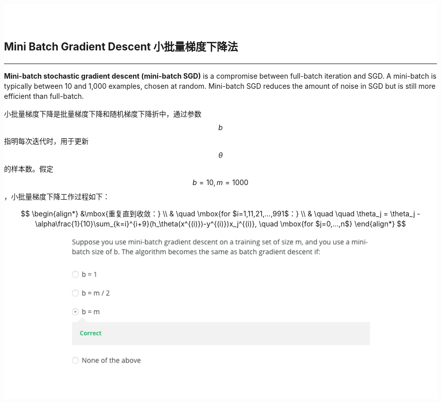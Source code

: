 <br></br>



## Mini Batch Gradient Descent 小批量梯度下降法
----
**Mini-batch stochastic gradient descent (mini-batch SGD)** is a compromise between full-batch iteration and SGD. A mini-batch is typically between 10 and 1,000 examples, chosen at random. Mini-batch SGD reduces the amount of noise in SGD but is still more efficient than full-batch.

小批量梯度下降是批量梯度下降和随机梯度下降折中，通过参数$$b$$指明每次迭代时，用于更新$$\theta$$的样本数。假定$$b=10,m=1000$$，小批量梯度下降工作过程如下：

$$
\begin{align*}
&\mbox{重复直到收敛：} \\
& \quad \mbox{for $i=1,11,21,...,991$：} \\
& \quad \quad \theta_j = \theta_j - \alpha\frac{1}{10}\sum_{k=i}^{i+9}(h_\theta(x^{(i)})-y^{(i)})x_j^{(i)},
\quad \mbox{for $j=0,...,n$}
\end{align*}
$$

<div style="text-align:center">
  <img src="./Images/mbgd1.png" width="600"></img>
</div>

<br></br>